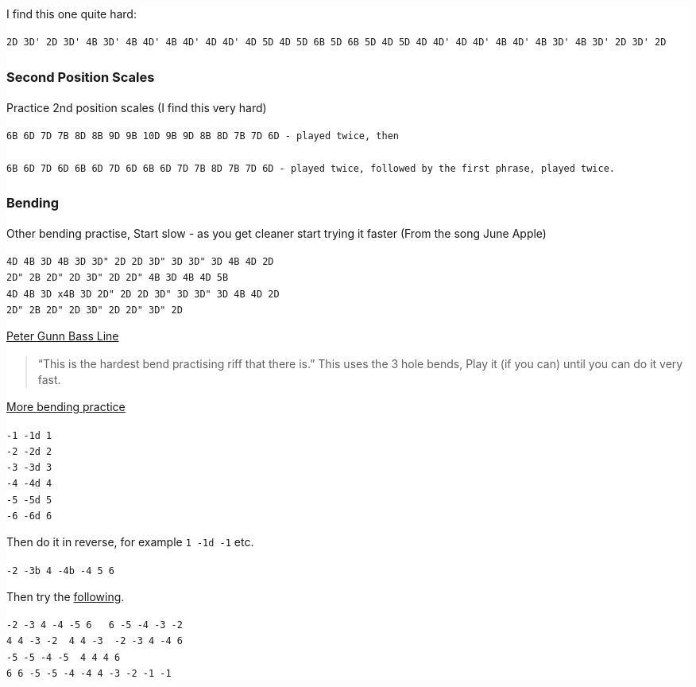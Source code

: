 I find this one quite hard:

```plaintext
2D 3D' 2D 3D' 4B 3D' 4B 4D' 4B 4D' 4D 4D' 4D 5D 4D 5D 6B 5D 6B 5D 4D 5D 4D 4D' 4D 4D' 4B 4D' 4B 3D' 4B 3D' 2D 3D' 2D
```

### Second Position Scales

Practice 2nd position scales (I find this very hard)

```plaintext
6B 6D 7D 7B 8D 8B 9D 9B 10D 9B 9D 8B 8D 7B 7D 6D - played twice, then

6B 6D 7D 6D 6B 6D 7D 6D 6B 6D 7D 7B 8D 7B 7D 6D - played twice, followed by the first phrase, played twice.
```

### Bending

Other bending practise, Start slow - as you get cleaner start trying it faster (From the song June Apple)

```plaintext
4D 4B 3D 4B 3D 3D" 2D 2D 3D" 3D 3D" 3D 4B 4D 2D
2D" 2B 2D" 2D 3D" 2D 2D" 4B 3D 4B 4D 5B
4D 4B 3D x4B 3D 2D" 2D 2D 3D" 3D 3D" 3D 4B 4D 2D
2D" 2B 2D" 2D 3D" 2D 2D" 3D" 2D
```

[Peter Gunn Bass Line](http://www.harptab.com/blues/gunn.shtml)

> “This is the hardest bend practising riff that there is.”
This uses the 3 hole bends, Play it (if you can) until you can do it very fast.

[More bending practice](http://www.youtube.com/watch?v=jF2iATfES8c)

```plaintext
-1 -1d 1
-2 -2d 2
-3 -3d 3
-4 -4d 4
-5 -5d 5
-6 -6d 6
```

Then do it in reverse, for example `1 -1d -1` etc.

```plaintext 
-2 -3b 4 -4b -4 5 6
```

Then try the [following](http://www.harptabs.com/song.php?ID=334).

```plaintext
-2 -3 4 -4 -5 6   6 -5 -4 -3 -2
4 4 -3 -2  4 4 -3  -2 -3 4 -4 6
-5 -5 -4 -5  4 4 4 6
6 6 -5 -5 -4 -4 4 -3 -2 -1 -1
```

